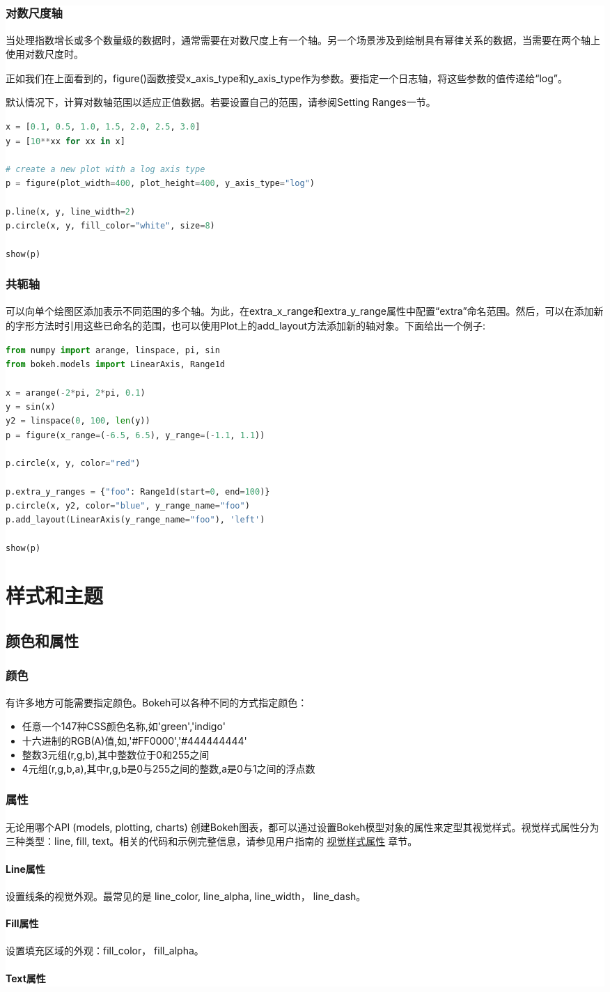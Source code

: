 
### 对数尺度轴
当处理指数增长或多个数量级的数据时，通常需要在对数尺度上有一个轴。另一个场景涉及到绘制具有幂律关系的数据，当需要在两个轴上使用对数尺度时。

正如我们在上面看到的，figure()函数接受x_axis_type和y_axis_type作为参数。要指定一个日志轴，将这些参数的值传递给“log”。

默认情况下，计算对数轴范围以适应正值数据。若要设置自己的范围，请参阅Setting Ranges一节。


```python
x = [0.1, 0.5, 1.0, 1.5, 2.0, 2.5, 3.0]
y = [10**xx for xx in x]

# create a new plot with a log axis type
p = figure(plot_width=400, plot_height=400, y_axis_type="log")

p.line(x, y, line_width=2)
p.circle(x, y, fill_color="white", size=8)

show(p)
```

### 共轭轴
可以向单个绘图区添加表示不同范围的多个轴。为此，在extra_x_range和extra_y_range属性中配置“extra”命名范围。然后，可以在添加新的字形方法时引用这些已命名的范围，也可以使用Plot上的add_layout方法添加新的轴对象。下面给出一个例子:


```python
from numpy import arange, linspace, pi, sin
from bokeh.models import LinearAxis, Range1d

x = arange(-2*pi, 2*pi, 0.1)
y = sin(x)
y2 = linspace(0, 100, len(y))
p = figure(x_range=(-6.5, 6.5), y_range=(-1.1, 1.1))

p.circle(x, y, color="red")

p.extra_y_ranges = {"foo": Range1d(start=0, end=100)}
p.circle(x, y2, color="blue", y_range_name="foo")
p.add_layout(LinearAxis(y_range_name="foo"), 'left')

show(p)
```

# 样式和主题
## 颜色和属性
### 颜色 
有许多地方可能需要指定颜色。Bokeh可以各种不同的方式指定颜色：
* 任意一个147种CSS颜色名称,如'green','indigo'
* 十六进制的RGB(A)值,如,'#FF0000','#444444444'
* 整数3元组(r,g,b),其中整数位于0和255之间
* 4元组(r,g,b,a),其中r,g,b是0与255之间的整数,a是0与1之间的浮点数
### 属性
无论用哪个API (models, plotting, charts) 创建Bokeh图表，都可以通过设置Bokeh模型对象的属性来定型其视觉样式。视觉样式属性分为三种类型：line, fill, text。相关的代码和示例完整信息，请参见用户指南的 [视觉样式属性](http://bokeh.pydata.org/en/latest/docs/user_guide/styling.html) 章节。
#### Line属性
设置线条的视觉外观。最常见的是 line_color, line_alpha, line_width， line_dash。
#### Fill属性
设置填充区域的外观：fill_color， fill_alpha。
#### Text属性